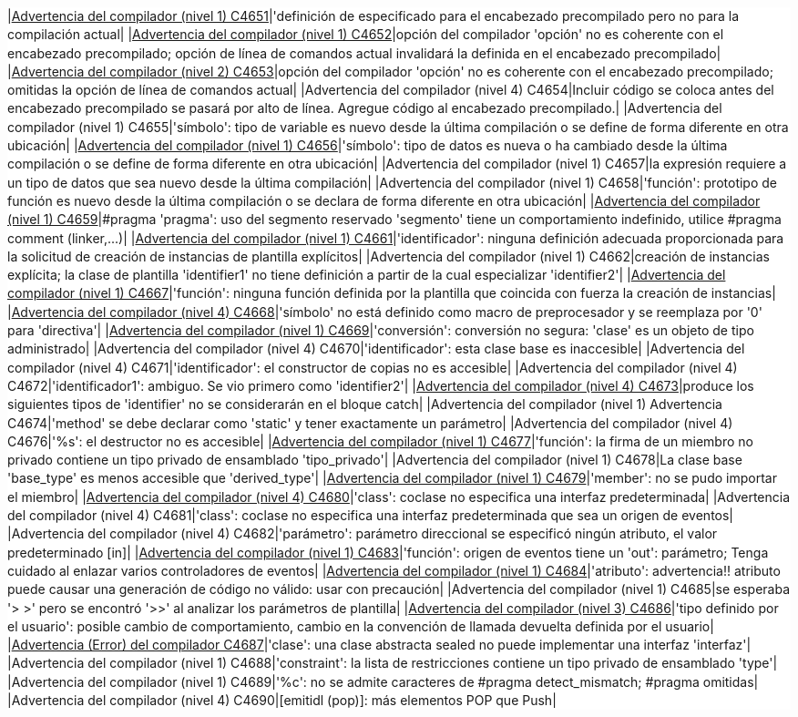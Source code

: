 |[Advertencia del compilador (nivel 1) C4651](../../error-messages/compiler-warnings/compiler-warning-level-1-c4651.md)|'definición de especificado para el encabezado precompilado pero no para la compilación actual|
|[Advertencia del compilador (nivel 1) C4652](../../error-messages/compiler-warnings/compiler-warning-level-1-c4652.md)|opción del compilador 'opción' no es coherente con el encabezado precompilado; opción de línea de comandos actual invalidará la definida en el encabezado precompilado|
|[Advertencia del compilador (nivel 2) C4653](../../error-messages/compiler-warnings/compiler-warning-level-2-c4653.md)|opción del compilador 'opción' no es coherente con el encabezado precompilado; omitidas la opción de línea de comandos actual|
|Advertencia del compilador (nivel 4) C4654|Incluir código se coloca antes del encabezado precompilado se pasará por alto de línea. Agregue código al encabezado precompilado.|
|Advertencia del compilador (nivel 1) C4655|'símbolo': tipo de variable es nuevo desde la última compilación o se define de forma diferente en otra ubicación|
|[Advertencia del compilador (nivel 1) C4656](../../error-messages/compiler-warnings/compiler-warning-level-1-c4656.md)|'símbolo': tipo de datos es nueva o ha cambiado desde la última compilación o se define de forma diferente en otra ubicación|
|Advertencia del compilador (nivel 1) C4657|la expresión requiere a un tipo de datos que sea nuevo desde la última compilación|
|Advertencia del compilador (nivel 1) C4658|'función': prototipo de función es nuevo desde la última compilación o se declara de forma diferente en otra ubicación|
|[Advertencia del compilador (nivel 1) C4659](../../error-messages/compiler-warnings/compiler-warning-level-1-c4659.md)|#pragma 'pragma': uso del segmento reservado 'segmento' tiene un comportamiento indefinido, utilice #pragma comment (linker,...)|
|[Advertencia del compilador (nivel 1) C4661](../../error-messages/compiler-warnings/compiler-warning-level-1-c4661.md)|'identificador': ninguna definición adecuada proporcionada para la solicitud de creación de instancias de plantilla explícitos|
|Advertencia del compilador (nivel 1) C4662|creación de instancias explícita; la clase de plantilla 'identifier1' no tiene definición a partir de la cual especializar 'identifier2'|
|[Advertencia del compilador (nivel 1) C4667](../../error-messages/compiler-warnings/compiler-warning-level-1-c4667.md)|'función': ninguna función definida por la plantilla que coincida con fuerza la creación de instancias|
|[Advertencia del compilador (nivel 4) C4668](../../error-messages/compiler-warnings/compiler-warning-level-4-c4668.md)|'símbolo' no está definido como macro de preprocesador y se reemplaza por '0' para 'directiva'|
|[Advertencia del compilador (nivel 1) C4669](../../error-messages/compiler-warnings/compiler-warning-level-1-c4669.md)|'conversión': conversión no segura: 'clase' es un objeto de tipo administrado|
|Advertencia del compilador (nivel 4) C4670|'identificador': esta clase base es inaccesible|
|Advertencia del compilador (nivel 4) C4671|'identificador': el constructor de copias no es accesible|
|Advertencia del compilador (nivel 4) C4672|'identificador1': ambiguo. Se vio primero como 'identifier2'|
|[Advertencia del compilador (nivel 4) C4673](../../error-messages/compiler-warnings/compiler-warning-level-4-c4673.md)|produce los siguientes tipos de 'identifier' no se considerarán en el bloque catch|
|Advertencia del compilador (nivel 1) Advertencia C4674|'method' se debe declarar como 'static' y tener exactamente un parámetro|
|Advertencia del compilador (nivel 4) C4676|'%s': el destructor no es accesible|
|[Advertencia del compilador (nivel 1) C4677](../../error-messages/compiler-warnings/compiler-warning-level-1-c4677.md)|'función': la firma de un miembro no privado contiene un tipo privado de ensamblado 'tipo_privado'|
|Advertencia del compilador (nivel 1) C4678|La clase base 'base_type' es menos accesible que 'derived_type'|
|[Advertencia del compilador (nivel 1) C4679](../../error-messages/compiler-warnings/compiler-warning-level-1-c4679.md)|'member': no se pudo importar el miembro|
|[Advertencia del compilador (nivel 4) C4680](../../error-messages/compiler-warnings/compiler-warning-level-4-c4680.md)|'class': coclase no especifica una interfaz predeterminada|
|Advertencia del compilador (nivel 4) C4681|'class': coclase no especifica una interfaz predeterminada que sea un origen de eventos|
|Advertencia del compilador (nivel 4) C4682|'parámetro': parámetro direccional se especificó ningún atributo, el valor predeterminado [in]|
|[Advertencia del compilador (nivel 1) C4683](../../error-messages/compiler-warnings/compiler-warning-level-1-c4683.md)|'función': origen de eventos tiene un 'out': parámetro; Tenga cuidado al enlazar varios controladores de eventos|
|[Advertencia del compilador (nivel 1) C4684](../../error-messages/compiler-warnings/compiler-warning-level-1-c4684.md)|'atributo': advertencia!! atributo puede causar una generación de código no válido: usar con precaución|
|Advertencia del compilador (nivel 1) C4685|se esperaba '> >' pero se encontró '>>' al analizar los parámetros de plantilla|
|[Advertencia del compilador (nivel 3) C4686](../../error-messages/compiler-warnings/compiler-warning-level-3-c4686.md)|'tipo definido por el usuario': posible cambio de comportamiento, cambio en la convención de llamada devuelta definida por el usuario|
|[Advertencia (Error) del compilador C4687](../../error-messages/compiler-warnings/compiler-warning-c4687.md)|'clase': una clase abstracta sealed no puede implementar una interfaz 'interfaz'|
|Advertencia del compilador (nivel 1) C4688|'constraint': la lista de restricciones contiene un tipo privado de ensamblado 'type'|
|Advertencia del compilador (nivel 1) C4689|'%c': no se admite caracteres de #pragma detect_mismatch; #pragma omitidas|
|Advertencia del compilador (nivel 4) C4690|[emitidl (pop)]: más elementos POP que Push|